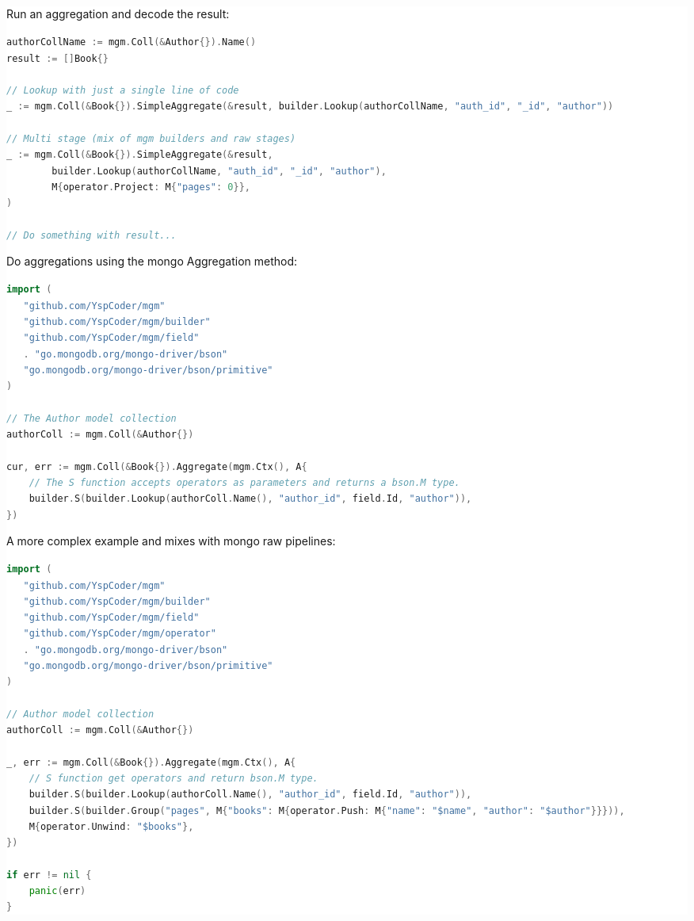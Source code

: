 Run an aggregation and decode the result:
```go
authorCollName := mgm.Coll(&Author{}).Name()
result := []Book{}

// Lookup with just a single line of code
_ := mgm.Coll(&Book{}).SimpleAggregate(&result, builder.Lookup(authorCollName, "auth_id", "_id", "author"))

// Multi stage (mix of mgm builders and raw stages)
_ := mgm.Coll(&Book{}).SimpleAggregate(&result,
		builder.Lookup(authorCollName, "auth_id", "_id", "author"),
		M{operator.Project: M{"pages": 0}},
)

// Do something with result...
```

Do aggregations using the mongo Aggregation method:
```go
import (
   "github.com/YspCoder/mgm"
   "github.com/YspCoder/mgm/builder"
   "github.com/YspCoder/mgm/field"
   . "go.mongodb.org/mongo-driver/bson"
   "go.mongodb.org/mongo-driver/bson/primitive"
)

// The Author model collection
authorColl := mgm.Coll(&Author{})

cur, err := mgm.Coll(&Book{}).Aggregate(mgm.Ctx(), A{
    // The S function accepts operators as parameters and returns a bson.M type.
    builder.S(builder.Lookup(authorColl.Name(), "author_id", field.Id, "author")),
})
```

A more complex example and mixes with mongo raw pipelines:
```go
import (
   "github.com/YspCoder/mgm"
   "github.com/YspCoder/mgm/builder"
   "github.com/YspCoder/mgm/field"
   "github.com/YspCoder/mgm/operator"
   . "go.mongodb.org/mongo-driver/bson"
   "go.mongodb.org/mongo-driver/bson/primitive"
)

// Author model collection
authorColl := mgm.Coll(&Author{})

_, err := mgm.Coll(&Book{}).Aggregate(mgm.Ctx(), A{
    // S function get operators and return bson.M type.
    builder.S(builder.Lookup(authorColl.Name(), "author_id", field.Id, "author")),
    builder.S(builder.Group("pages", M{"books": M{operator.Push: M{"name": "$name", "author": "$author"}}})),
    M{operator.Unwind: "$books"},
})

if err != nil {
    panic(err)
}
```
